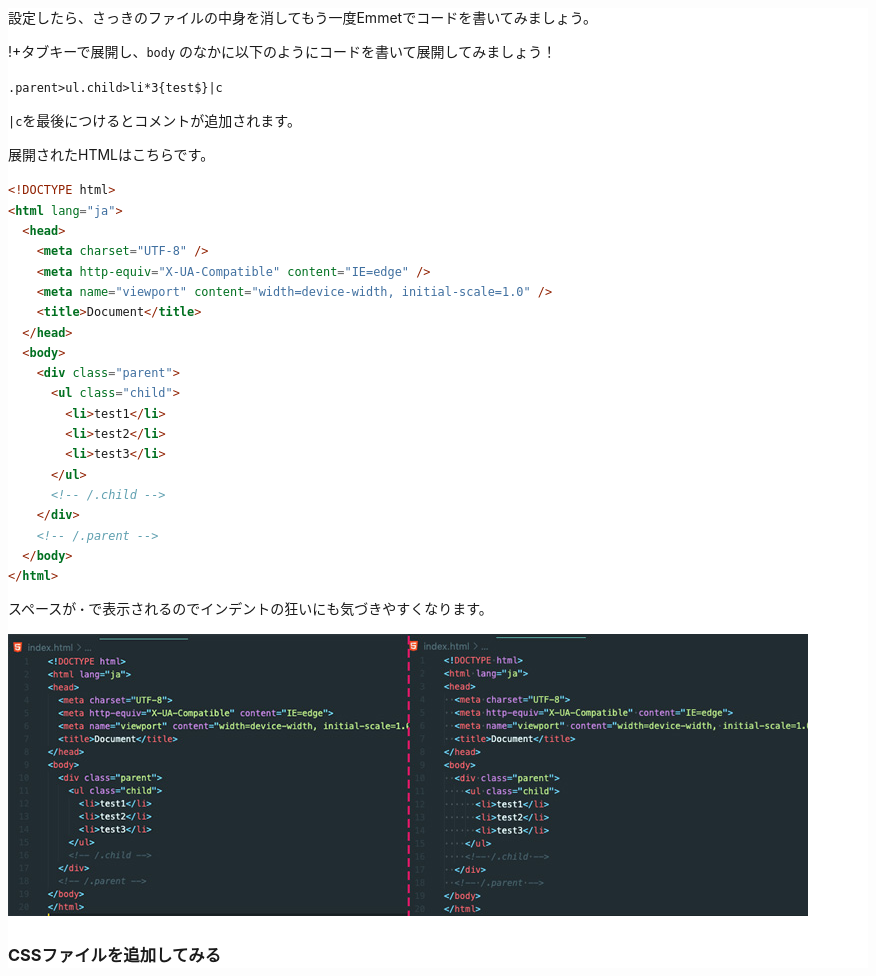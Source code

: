 設定したら、さっきのファイルの中身を消してもう一度Emmetでコードを書いてみましょう。

!+タブキーで展開し、`body` のなかに以下のようにコードを書いて展開してみましょう！

```html
.parent>ul.child>li*3{test$}|c
```

`|c`を最後につけるとコメントが追加されます。

展開されたHTMLはこちらです。

```html
<!DOCTYPE html>
<html lang="ja">
  <head>
    <meta charset="UTF-8" />
    <meta http-equiv="X-UA-Compatible" content="IE=edge" />
    <meta name="viewport" content="width=device-width, initial-scale=1.0" />
    <title>Document</title>
  </head>
  <body>
    <div class="parent">
      <ul class="child">
        <li>test1</li>
        <li>test2</li>
        <li>test3</li>
      </ul>
      <!-- /.child -->
    </div>
    <!-- /.parent -->
  </body>
</html>
```

スペースが`・`で表示されるのでインデントの狂いにも気づきやすくなります。

![スペースがドットになる](./images/entry266-11.jpg)

### CSSファイルを追加してみる
